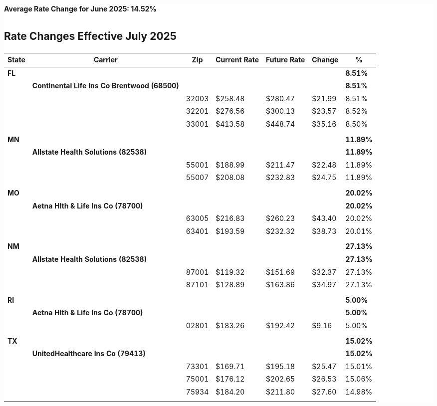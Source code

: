 **Average Rate Change for June 2025: 14.52%**

## Rate Changes Effective July 2025

| State | Carrier | Zip | Current Rate | Future Rate | Change | % |
|-------|---------|-----|--------------|-------------|--------|---|
| **FL** | | | | | | **8.51%** |
| | **Continental Life Ins Co Brentwood (68500)** | | | | | **8.51%** |
| | | 32003 | $258.48 | $280.47 | $21.99 | 8.51% |
| | | 32201 | $276.56 | $300.13 | $23.57 | 8.52% |
| | | 33001 | $413.58 | $448.74 | $35.16 | 8.50% |
| | | | | | | |
| **MN** | | | | | | **11.89%** |
| | **Allstate Health Solutions (82538)** | | | | | **11.89%** |
| | | 55001 | $188.99 | $211.47 | $22.48 | 11.89% |
| | | 55007 | $208.08 | $232.83 | $24.75 | 11.89% |
| | | | | | | |
| **MO** | | | | | | **20.02%** |
| | **Aetna Hlth & Life Ins Co (78700)** | | | | | **20.02%** |
| | | 63005 | $216.83 | $260.23 | $43.40 | 20.02% |
| | | 63401 | $193.59 | $232.32 | $38.73 | 20.01% |
| | | | | | | |
| **NM** | | | | | | **27.13%** |
| | **Allstate Health Solutions (82538)** | | | | | **27.13%** |
| | | 87001 | $119.32 | $151.69 | $32.37 | 27.13% |
| | | 87101 | $128.89 | $163.86 | $34.97 | 27.13% |
| | | | | | | |
| **RI** | | | | | | **5.00%** |
| | **Aetna Hlth & Life Ins Co (78700)** | | | | | **5.00%** |
| | | 02801 | $183.26 | $192.42 | $9.16 | 5.00% |
| | | | | | | |
| **TX** | | | | | | **15.02%** |
| | **UnitedHealthcare Ins Co (79413)** | | | | | **15.02%** |
| | | 73301 | $169.71 | $195.18 | $25.47 | 15.01% |
| | | 75001 | $176.12 | $202.65 | $26.53 | 15.06% |
| | | 75934 | $184.20 | $211.80 | $27.60 | 14.98% |
| | | | | | | |
